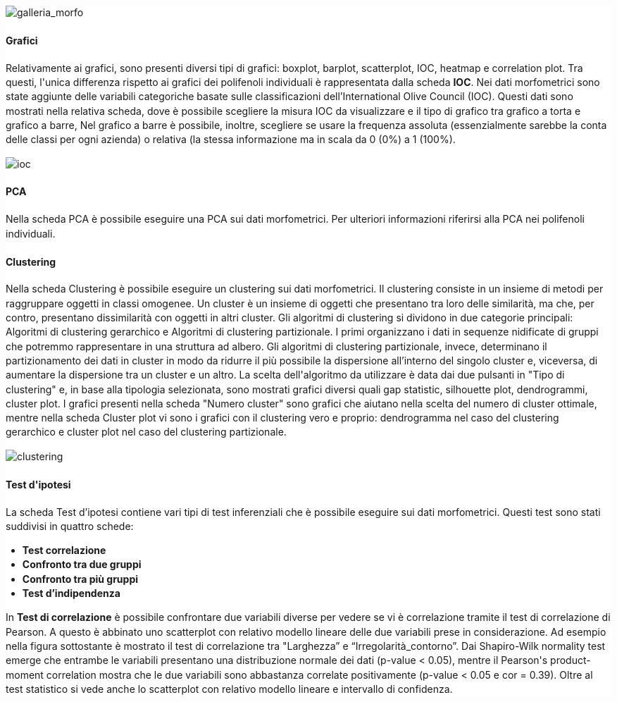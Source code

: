 
![galleria_morfo](https://user-images.githubusercontent.com/78078351/159449615-beac552c-da02-47a3-a594-c65895c4d3d4.png)


#### Grafici
Relativamente ai grafici, sono presenti diversi tipi di grafici: boxplot, barplot, scatterplot, IOC, heatmap e correlation plot. Tra questi, l'unica differenza rispetto ai grafici dei polifenoli individuali è rappresentata dalla scheda **IOC**. Nei dati morfometrici sono state aggiunte delle variabili categoriche basate sulle classificazioni dell’International Olive Council (IOC). Questi dati sono mostrati nella relativa scheda, dove è possibile scegliere la misura IOC da visualizzare e il tipo di grafico tra grafico a torta e grafico a barre, Nel grafico a barre è possibile, inoltre, scegliere se usare la frequenza assoluta (essenzialmente sarebbe la conta delle classi per ogni azienda) o relativa (la stessa informazione ma in scala da 0 (0%) a 1 (100%). 



![ioc](https://user-images.githubusercontent.com/78078351/159449636-a20c5799-56ff-4875-a5c7-e6b26ab05371.png)


#### PCA
Nella scheda PCA è possibile eseguire una PCA sui dati morfometrici. Per ulteriori informazioni riferirsi alla PCA nei polifenoli individuali.


#### Clustering
Nella scheda Clustering è possibile eseguire un clustering sui dati morfometrici. Il clustering consiste in un insieme di metodi per raggruppare oggetti in classi omogenee. Un cluster è un insieme di oggetti che presentano tra loro delle similarità, ma che, per contro, presentano dissimilarità con oggetti in altri cluster. Gli algoritmi di clustering si dividono in due categorie principali: Algoritmi di clustering gerarchico e Algoritmi di clustering partizionale. I primi organizzano i dati in sequenze nidificate di gruppi che potremmo rappresentare in una struttura ad albero. Gli algoritmi di clustering partizionale, invece, determinano il partizionamento dei dati in cluster in modo da ridurre il più possibile la dispersione all’interno del singolo cluster e, viceversa, di aumentare la dispersione tra un cluster e un altro. La scelta dell'algoritmo da utilizzare è data dai due pulsanti in "Tipo di clustering" e, in base alla tipologia selezionata, sono mostrati grafici diversi quali gap statistic, silhouette plot, dendrogrammi, cluster plot. I grafici presenti nella scheda "Numero cluster" sono grafici che aiutano nella scelta del numero di cluster ottimale, mentre nella scheda Cluster plot vi sono i grafici con il clustering vero e proprio: dendrogramma nel caso del clustering gerarchico e cluster plot nel caso del clustering partizionale.



![clustering](https://user-images.githubusercontent.com/78078351/159449675-ec901411-5bce-4086-9416-bce3a27a37f0.png)


#### Test d'ipotesi
La scheda Test d’ipotesi contiene vari tipi di test inferenziali che è possibile eseguire sui dati morfometrici. Questi test sono stati suddivisi in quattro schede: 

* **Test correlazione**
* **Confronto tra due gruppi**
* **Confronto tra più gruppi**
* **Test d’indipendenza** 

In **Test di correlazione** è possibile confrontare due variabili diverse per vedere se vi è correlazione tramite il test di correlazione di Pearson. A questo è abbinato uno scatterplot con relativo modello lineare delle due variabili prese in considerazione. Ad esempio nella figura sottostante è mostrato il test di correlazione tra "Larghezza” e “Irregolarità_contorno”. Dai Shapiro-Wilk normality test emerge che entrambe le variabili presentano una distribuzione normale dei dati (p-value < 0.05), mentre il Pearson's product-moment correlation mostra che le due variabili sono abbastanza correlate positivamente (p-value < 0.05 e cor = 0.39). Oltre al test statistico si vede anche lo scatterplot con relativo modello lineare e intervallo di confidenza. 
